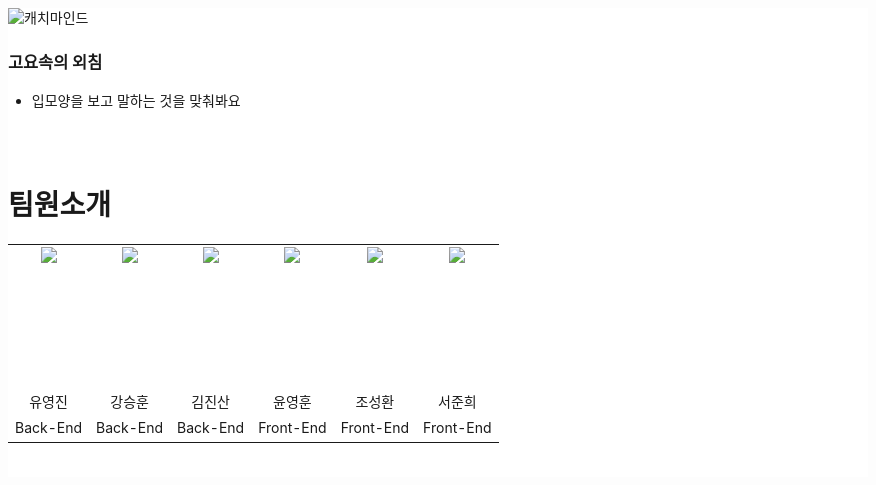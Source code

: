 ![캐치마인드](https://user-images.githubusercontent.com/53360337/185413323-f7404297-32a4-479e-90ce-c1fc5c6ed90f.gif)


### 고요속의 외침
* 입모양을 보고 말하는 것을 맞춰봐요


  
<br />

<div id="5"></div>

# 팀원소개
<table>
    <tr>
        <td height="140px" align="center"> <a href="">
            <img src="https://user-images.githubusercontent.com/53360337/185133988-eb3716cf-a87c-4a45-905a-0603d3466ee7.png" width="140px" /> </a> <br></td>
        <td height="140px" align="center"> <a href="">
            <img src="https://user-images.githubusercontent.com/53360337/185134234-fd849d9d-ff45-42c9-9971-0f75902687ed.png" width="140px" /></a> <br></td>
        <td height="140px" align="center"> <a href="">
            <img src="https://user-images.githubusercontent.com/53360337/185134422-a4f0821d-b2b0-4cc0-ae98-2cd6c9683652.png" width="140px" /></a> <br></td>
        <td height="140px" align="center"> <a href="">
            <img src="https://user-images.githubusercontent.com/53360337/185134769-c0801c1b-48cd-4c86-b0f6-1ef68c15380b.png" width="140px" /> </a> <br></td>
        <td height="140px" align="center"> <a href="">
            <img src="https://user-images.githubusercontent.com/53360337/185135010-0e5c4ff6-54c7-4a12-add0-30193b32ba6b.png" width="140px" /> </a> <br></td>
        <td height="140px" align="center"> <a href="">
            <img src="https://user-images.githubusercontent.com/53360337/185134598-e16bc8a7-6cc4-4467-be12-3c684d70a091.png" width="140px" /></a> <br></td>
    </tr>
    <tr>
        <td align="center">유영진</td>
        <td align="center">강승훈</td>
        <td align="center">김진산</td>
        <td align="center">윤영훈</td>
        <td align="center">조성환</td>
        <td align="center">서준희</td>
    </tr>
    <tr>
        <td align="center">Back-End</td>
        <td align="center">Back-End</td>
        <td align="center">Back-End</td>
        <td align="center">Front-End</td>
        <td align="center">Front-End</td>
        <td align="center">Front-End</td>
    </tr>
</table>

<br />

<div id="6"></div>

